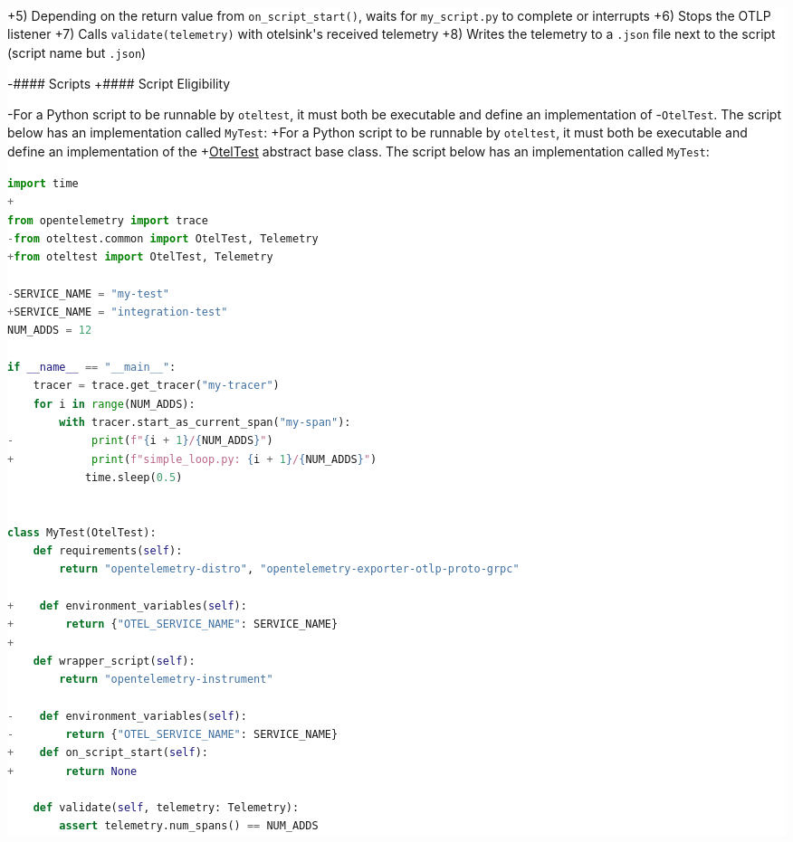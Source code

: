 +5) Depending on the return value from `on_script_start()`, waits for `my_script.py` to complete or interrupts
+6) Stops the OTLP listener
+7) Calls `validate(telemetry)` with otelsink's received telemetry
+8) Writes the telemetry to a `.json` file next to the script (script name but `.json`)
 
-#### Scripts
+#### Script Eligibility
 
-For a Python script to be runnable by `oteltest`, it must both be executable and define an implementation of
-`OtelTest`. The script below has an implementation called `MyTest`:
+For a Python script to be runnable by `oteltest`, it must both be executable and define an implementation of the
+[OtelTest]() abstract base class. The script below has an implementation called `MyTest`:
 
 ```python
 import time
+
 from opentelemetry import trace
-from oteltest.common import OtelTest, Telemetry
+from oteltest import OtelTest, Telemetry
 
-SERVICE_NAME = "my-test"
+SERVICE_NAME = "integration-test"
 NUM_ADDS = 12
 
 if __name__ == "__main__":
     tracer = trace.get_tracer("my-tracer")
     for i in range(NUM_ADDS):
         with tracer.start_as_current_span("my-span"):
-            print(f"{i + 1}/{NUM_ADDS}")
+            print(f"simple_loop.py: {i + 1}/{NUM_ADDS}")
             time.sleep(0.5)
 
 
 class MyTest(OtelTest):
     def requirements(self):
         return "opentelemetry-distro", "opentelemetry-exporter-otlp-proto-grpc"
 
+    def environment_variables(self):
+        return {"OTEL_SERVICE_NAME": SERVICE_NAME}
+
     def wrapper_script(self):
         return "opentelemetry-instrument"
 
-    def environment_variables(self):
-        return {"OTEL_SERVICE_NAME": SERVICE_NAME}
+    def on_script_start(self):
+        return None
 
     def validate(self, telemetry: Telemetry):
         assert telemetry.num_spans() == NUM_ADDS
 ```
 